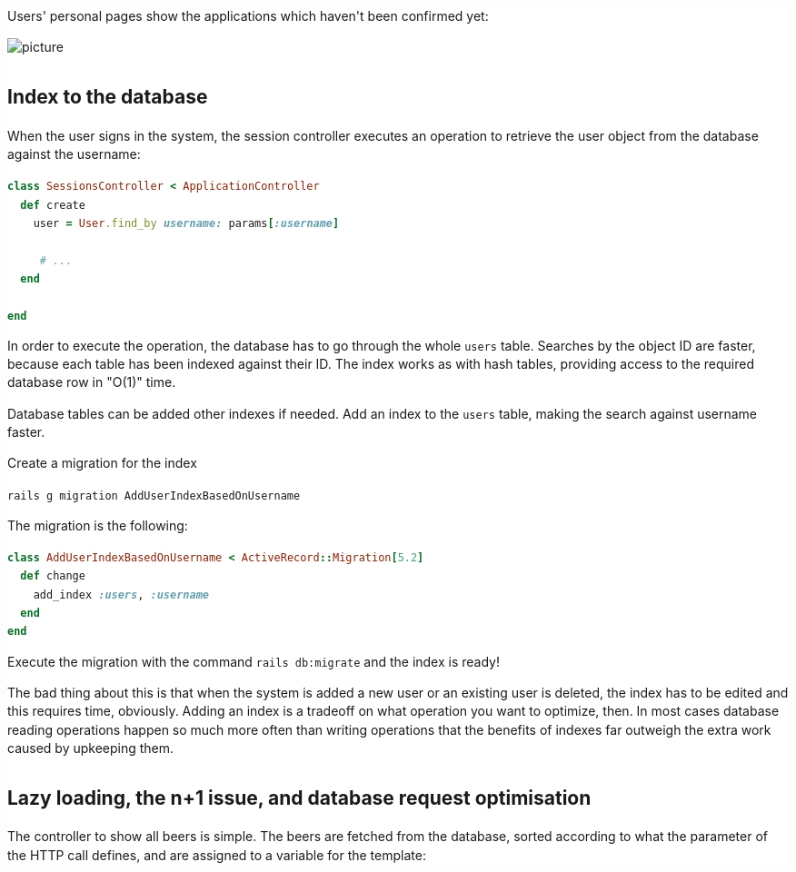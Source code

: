Users' personal pages show the applications which haven't been confirmed yet:

![picture](https://raw.githubusercontent.com/mluukkai/WebPalvelinohjelmointi2023/main/images/ratebeer-w6-5.png)


## Index to the database

When the user signs in the system, the session controller executes an operation to retrieve the user object from the database against the username:


```ruby
class SessionsController < ApplicationController
  def create
    user = User.find_by username: params[:username]

     # ...
  end

end
```

In order to execute the operation, the database has to go through the whole <code>users</code> table. Searches by the object ID are faster, because each table has been indexed against their ID. The index works as with hash tables, providing access to the required database row in "O(1)" time.

Database tables can be added other indexes if needed. Add an index to the <code>users</code> table, making the search against username faster.

Create a migration for the index

    rails g migration AddUserIndexBasedOnUsername

The migration is the following:

```ruby
class AddUserIndexBasedOnUsername < ActiveRecord::Migration[5.2]
  def change
    add_index :users, :username
  end
end
```

Execute the migration with the command <code>rails db:migrate</code> and the index is ready!

The bad thing about this is that when the system is added a new user or an existing user is deleted, the index has to be edited and this requires time, obviously. Adding an index is a tradeoff on what operation you want to optimize, then. In most cases database reading operations happen so much more often than writing operations that the benefits of indexes far outweigh the extra work caused by upkeeping them.


## Lazy loading, the n+1 issue, and database request optimisation

The controller to show all beers is simple. The beers are fetched from the database, sorted according to what the parameter of the HTTP call defines, and are assigned to a variable for the template:
